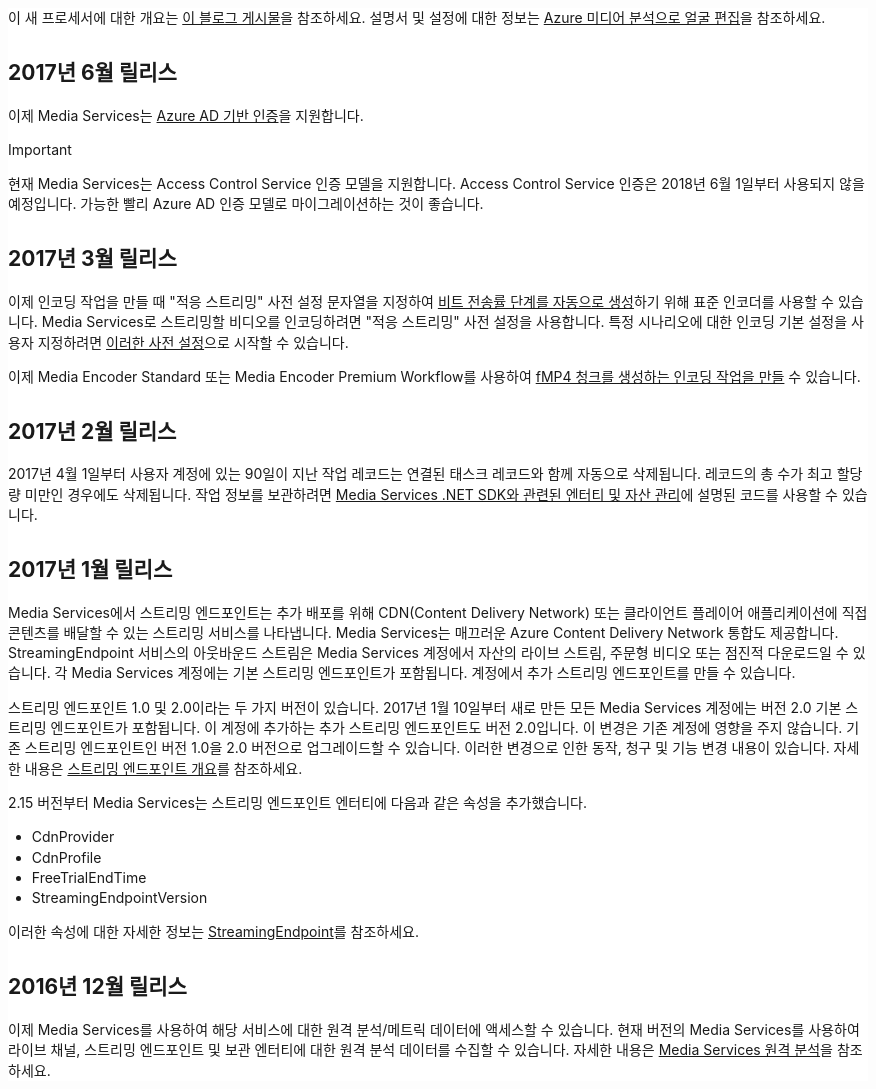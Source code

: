 이 새 프로세서에 대한 개요는 [이 블로그 게시물](https://azure.microsoft.com/blog/azure-media-redactor/)을 참조하세요. 설명서 및 설정에 대한 정보는 [Azure 미디어 분석으로 얼굴 편집](media-services-face-redaction.md)을 참조하세요.



## <a name="june-2017-release"></a>2017년 6월 릴리스

이제 Media Services는 [Azure AD 기반 인증](media-services-use-aad-auth-to-access-ams-api.md)을 지원합니다.

> [!IMPORTANT]
> 현재 Media Services는 Access Control Service 인증 모델을 지원합니다. Access Control Service 인증은 2018년 6월 1일부터 사용되지 않을 예정입니다. 가능한 빨리 Azure AD 인증 모델로 마이그레이션하는 것이 좋습니다.

## <a name="march-2017-release"></a>2017년 3월 릴리스

이제 인코딩 작업을 만들 때 "적응 스트리밍" 사전 설정 문자열을 지정하여 [비트 전송률 단계를 자동으로 생성](media-services-autogen-bitrate-ladder-with-mes.md)하기 위해 표준 인코더를 사용할 수 있습니다. Media Services로 스트리밍할 비디오를 인코딩하려면 "적응 스트리밍" 사전 설정을 사용합니다. 특정 시나리오에 대한 인코딩 기본 설정을 사용자 지정하려면 [이러한 사전 설정](media-services-mes-presets-overview.md)으로 시작할 수 있습니다.

이제 Media Encoder Standard 또는 Media Encoder Premium Workflow를 사용하여 [fMP4 청크를 생성하는 인코딩 작업을 만들](media-services-generate-fmp4-chunks.md) 수 있습니다. 

## <a name="february-2017-release"></a>2017년 2월 릴리스

2017년 4월 1일부터 사용자 계정에 있는 90일이 지난 작업 레코드는 연결된 태스크 레코드와 함께 자동으로 삭제됩니다. 레코드의 총 수가 최고 할당량 미만인 경우에도 삭제됩니다. 작업 정보를 보관하려면 [Media Services .NET SDK와 관련된 엔터티 및 자산 관리](media-services-dotnet-manage-entities.md)에 설명된 코드를 사용할 수 있습니다.

## <a name="january-2017-release"></a>2017년 1월 릴리스

Media Services에서 스트리밍 엔드포인트는 추가 배포를 위해 CDN(Content Delivery Network) 또는 클라이언트 플레이어 애플리케이션에 직접 콘텐츠를 배달할 수 있는 스트리밍 서비스를 나타냅니다. Media Services는 매끄러운 Azure Content Delivery Network 통합도 제공합니다. StreamingEndpoint 서비스의 아웃바운드 스트림은 Media Services 계정에서 자산의 라이브 스트림, 주문형 비디오 또는 점진적 다운로드일 수 있습니다. 각 Media Services 계정에는 기본 스트리밍 엔드포인트가 포함됩니다. 계정에서 추가 스트리밍 엔드포인트를 만들 수 있습니다. 

스트리밍 엔드포인트 1.0 및 2.0이라는 두 가지 버전이 있습니다. 2017년 1월 10일부터 새로 만든 모든 Media Services 계정에는 버전 2.0 기본 스트리밍 엔드포인트가 포함됩니다. 이 계정에 추가하는 추가 스트리밍 엔드포인트도 버전 2.0입니다. 이 변경은 기존 계정에 영향을 주지 않습니다. 기존 스트리밍 엔드포인트인 버전 1.0을 2.0 버전으로 업그레이드할 수 있습니다. 이러한 변경으로 인한 동작, 청구 및 기능 변경 내용이 있습니다. 자세한 내용은 [스트리밍 엔드포인트 개요](media-services-streaming-endpoints-overview.md)를 참조하세요.

2\.15 버전부터 Media Services는 스트리밍 엔드포인트 엔터티에 다음과 같은 속성을 추가했습니다.

* CdnProvider 
* CdnProfile
* FreeTrialEndTime 
* StreamingEndpointVersion 

이러한 속성에 대한 자세한 정보는 [StreamingEndpoint](/rest/api/media/operations/streamingendpoint)를 참조하세요. 

## <a name="december-2016-release"></a>2016년 12월 릴리스

 이제 Media Services를 사용하여 해당 서비스에 대한 원격 분석/메트릭 데이터에 액세스할 수 있습니다. 현재 버전의 Media Services를 사용하여 라이브 채널, 스트리밍 엔드포인트 및 보관 엔터티에 대한 원격 분석 데이터를 수집할 수 있습니다. 자세한 내용은 [Media Services 원격 분석](media-services-telemetry-overview.md)을 참조하세요.


[Microsoft Q&A question page for Azure Media Services]: /answers/topics/azure-media-services.html
[Azure Media Services REST API 참조]: /rest/api/media/operations/azure-media-services-rest-api-reference
[Media Services pricing details]: https://azure.microsoft.com/pricing/details/media-services/
[입력 메타데이터]: ./media-services-input-metadata-schema.md
[출력 메타데이터]: ./media-services-output-metadata-schema.md
[Deliver content]: /previous-versions/azure/hh973618(v=azure.100)
[Index media files with the Azure Media Indexer]: /previous-versions/azure/dn783455(v=azure.100)
[StreamingEndpoint]: /rest/api/media/operations/streamingendpoint
[Work with Media Services live streaming]: /previous-versions/azure/dn783466(v=azure.100)
[Use AES-128 dynamic encryption and the key delivery service]: /previous-versions/azure/dn783457(v=azure.100)
[Use PlayReady dynamic encryption and the license delivery service]: /previous-versions/azure/dn783467(v=azure.100)
[Preview features]: https://azure.microsoft.com/services/preview/
[Media Services PlayReady 라이선스 템플릿 개요]: /previous-versions/azure/dn783459(v=azure.100)
[Stream storage-encrypted content]: /previous-versions/azure/dn783451(v=azure.100)
[Azure portal]: https://portal.azure.com
[동적 패키징]: /previous-versions/azure/jj889436(v=azure.100)
[Nick Drouin's blog]: http://blog-ndrouin.azurewebsites.net/hls-v3-new-old-thing/
[Protect Smooth Streaming with PlayReady]: /previous-versions/azure/dn189154(v=azure.100)
[.NET용 Media Services SDK의 다시 시도 논리]: ./media-services-retry-logic-in-dotnet-sdk.md
[Grass Valley announces EDIUS 7 streaming through the cloud]: https://www.streamingmedia.com/Producer/Articles/ReadArticle.aspx?ArticleID=96351&utm_source=dlvr.it&utm_medium=twitter
[Control Media Services Encoder output file names]: /previous-versions/azure/dn303341(v=azure.100)
[Create overlays]: /previous-versions/azure/dn640496(v=azure.100)
[Stitch video segments]: /previous-versions/azure/dn640504(v=azure.100)
[Azure Media Services .NET SDK 3.0.0.1 and 3.0.0.2 releases]: http://www.gtrifonov.com/2014/02/07/windows-azure-media-services-.net-sdk-3.0.0.2-release/
[Azure AD Access Control Service]: /previous-versions/azure/azure-services/hh147631(v=azure.100)
[Connect to Media Services with the Media Services SDK for .NET]: /previous-versions/azure/jj129571(v=azure.100)
[Media Services .NET SDK extensions]: https://github.com/Azure/azure-sdk-for-media-services-extensions/tree/dev
[Azure SDK tools]: https://github.com/Azure/azure-sdk-tools
[GitHub]: https://github.com/Azure/azure-sdk-for-media-services
[Manage Media Services assets across multiple Storage accounts]: /previous-versions/azure/dn271889(v=azure.100)
[Handle Media Services job notifications]: /previous-versions/azure/dn261241(v=azure.100)